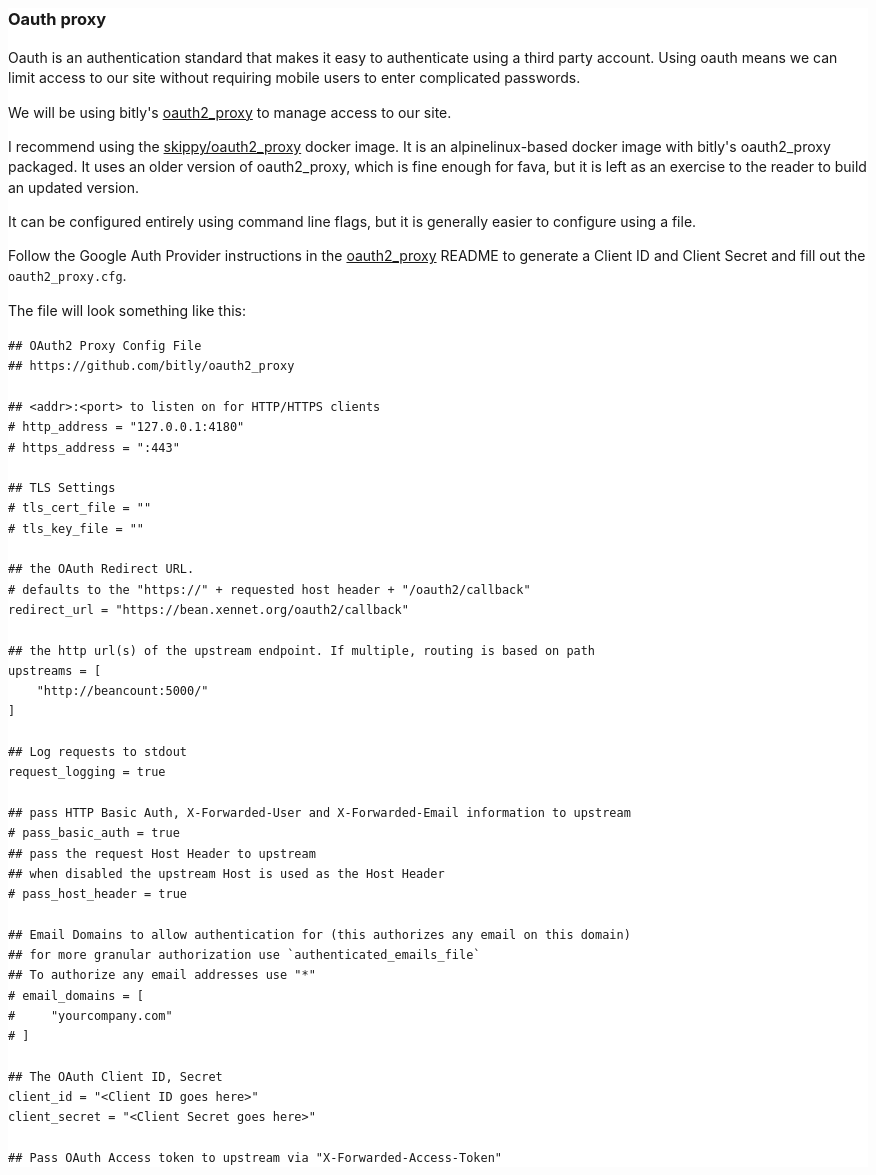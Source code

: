 ### Oauth proxy

Oauth is an authentication standard that makes it easy to authenticate using a
third party account.  Using oauth means we can limit access to our site without
requiring mobile users to enter complicated passwords.

We will be using bitly's [oauth2\_proxy](https://github.com/bitly/oauth2_proxy)
to manage access to our site.

I recommend using the
[skippy/oauth2\_proxy](https://hub.docker.com/r/skippy/oauth2_proxy/) docker
image. It is an alpinelinux-based docker image with bitly's oauth2\_proxy
packaged. It uses an older version of oauth2\_proxy, which is fine enough for
fava, but it is left as an exercise to the reader to build an updated version.

It can be configured entirely using command line flags, but it is generally
easier to configure using a file.

Follow the Google Auth Provider instructions in the
[oauth2\_proxy](https://github.com/bitly/oauth2_proxy) README to generate a
Client ID and Client Secret and fill out the `oauth2_proxy.cfg`.

The file will look something like this:

```
## OAuth2 Proxy Config File
## https://github.com/bitly/oauth2_proxy

## <addr>:<port> to listen on for HTTP/HTTPS clients
# http_address = "127.0.0.1:4180"
# https_address = ":443"

## TLS Settings
# tls_cert_file = ""
# tls_key_file = ""

## the OAuth Redirect URL.
# defaults to the "https://" + requested host header + "/oauth2/callback"
redirect_url = "https://bean.xennet.org/oauth2/callback"

## the http url(s) of the upstream endpoint. If multiple, routing is based on path
upstreams = [
    "http://beancount:5000/"
]

## Log requests to stdout
request_logging = true

## pass HTTP Basic Auth, X-Forwarded-User and X-Forwarded-Email information to upstream
# pass_basic_auth = true
## pass the request Host Header to upstream
## when disabled the upstream Host is used as the Host Header
# pass_host_header = true

## Email Domains to allow authentication for (this authorizes any email on this domain)
## for more granular authorization use `authenticated_emails_file`
## To authorize any email addresses use "*"
# email_domains = [
#     "yourcompany.com"
# ]

## The OAuth Client ID, Secret
client_id = "<Client ID goes here>"
client_secret = "<Client Secret goes here>"

## Pass OAuth Access token to upstream via "X-Forwarded-Access-Token"
```
